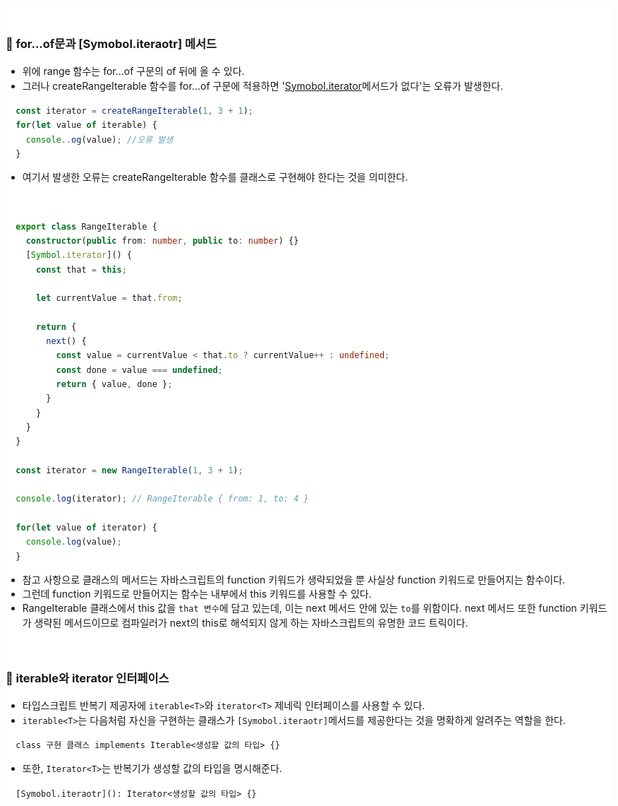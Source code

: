 <br />

### 🏃 for...of문과 [Symobol.iteraotr] 메서드
- 위에 range 함수는 for...of 구문의 of 뒤에 올 수 있다.
- 그러나 createRangeIterable 함수를 for...of 구문에 적용하면 '[Symobol.iterator]()메서드가 없다'는 오류가 발생한다.

```ts
  const iterator = createRangeIterable(1, 3 + 1);
  for(let value of iterable) {
    console..og(value); //오류 발생
  }
```
- 여기서 발생한 오류는 createRangeIterable 함수를 클래스로 구현해야 한다는 것을 의미한다.

<br />

```ts
  export class RangeIterable {
    constructor(public from: number, public to: number) {}
    [Symbol.iterator]() {
      const that = this;
      
      let currentValue = that.from;
      
      return {
        next() {
          const value = currentValue < that.to ? currentValue++ : undefined;
          const done = value === undefined; 
          return { value, done };
        }
      }
    }
  }

  const iterator = new RangeIterable(1, 3 + 1);

  console.log(iterator); // RangeIterable { from: 1, to: 4 }

  for(let value of iterator) {
    console.log(value);
  }
```
- 참고 사항으로 클래스의 메서드는 자바스크립트의 function 키워드가 생략되었을 뿐 사실상 function 키워드로 만들어지는 함수이다.
- 그런데 function 키워드로 만들어지는 함수는 내부에서 this 키워드를 사용할 수 있다.
- RangeIterable 클래스에서 this 값을 `that 변수`에 담고 있는데, 이는 next 메서드 안에 있는 `to`를 위함이다. next 메서드 또한 function 키워드가 생략된 메서드이므로 컴파일러가 next의 this로 해석되지 않게 하는 자바스크립트의 유명한 코드 트릭이다.

<br />

### 🏃 iterable<T>와 iterator<T> 인터페이스
- 타입스크립트 반복기 제공자에 `iterable<T>`와 `iterator<T>` 제네릭 인터페이스를 사용할 수 있다. 
- `iterable<T>`는 다음처럼 자신을 구현하는 클래스가 `[Symobol.iteraotr]`메서드를 제공한다는 것을 명확하게 알려주는 역할을 한다.
```
  class 구현 클래스 implements Iterable<생성할 값의 타입> {}
```
- 또한, `Iterator<T>`는 반복기가 생성할 값의 타입을 명시해준다.
```
  [Symobol.iteraotr](): Iterator<생성할 값의 타입> {}
```
